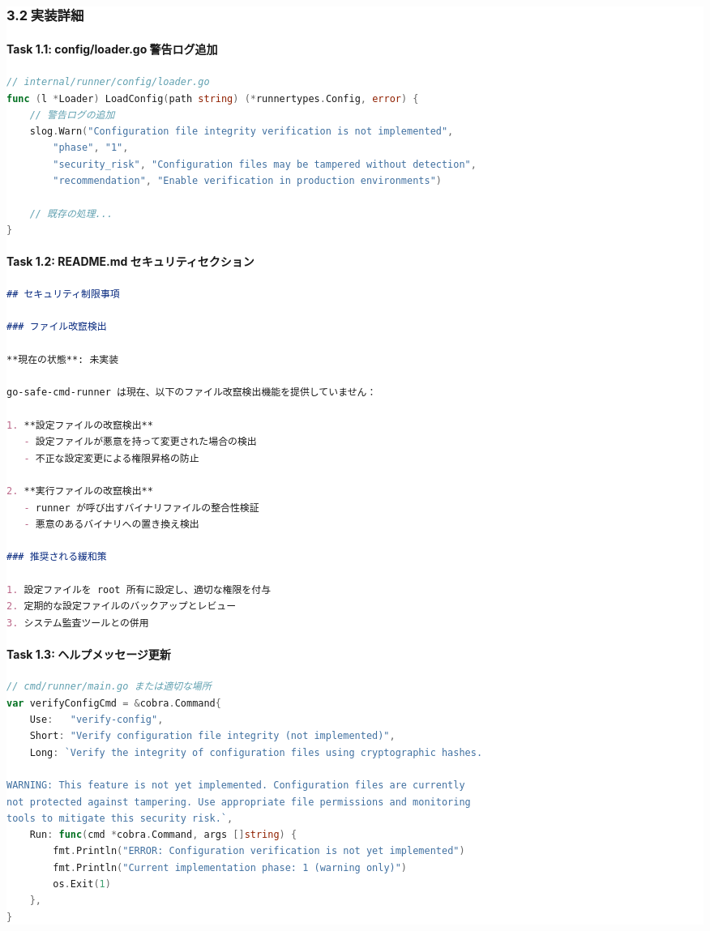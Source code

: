 ### 3.2 実装詳細

#### Task 1.1: config/loader.go 警告ログ追加

```go
// internal/runner/config/loader.go
func (l *Loader) LoadConfig(path string) (*runnertypes.Config, error) {
    // 警告ログの追加
    slog.Warn("Configuration file integrity verification is not implemented",
        "phase", "1",
        "security_risk", "Configuration files may be tampered without detection",
        "recommendation", "Enable verification in production environments")

    // 既存の処理...
}
```

#### Task 1.2: README.md セキュリティセクション

```markdown
## セキュリティ制限事項

### ファイル改竄検出

**現在の状態**: 未実装

go-safe-cmd-runner は現在、以下のファイル改竄検出機能を提供していません：

1. **設定ファイルの改竄検出**
   - 設定ファイルが悪意を持って変更された場合の検出
   - 不正な設定変更による権限昇格の防止

2. **実行ファイルの改竄検出**
   - runner が呼び出すバイナリファイルの整合性検証
   - 悪意のあるバイナリへの置き換え検出

### 推奨される緩和策

1. 設定ファイルを root 所有に設定し、適切な権限を付与
2. 定期的な設定ファイルのバックアップとレビュー
3. システム監査ツールとの併用
```

#### Task 1.3: ヘルプメッセージ更新

```go
// cmd/runner/main.go または適切な場所
var verifyConfigCmd = &cobra.Command{
    Use:   "verify-config",
    Short: "Verify configuration file integrity (not implemented)",
    Long: `Verify the integrity of configuration files using cryptographic hashes.

WARNING: This feature is not yet implemented. Configuration files are currently
not protected against tampering. Use appropriate file permissions and monitoring
tools to mitigate this security risk.`,
    Run: func(cmd *cobra.Command, args []string) {
        fmt.Println("ERROR: Configuration verification is not yet implemented")
        fmt.Println("Current implementation phase: 1 (warning only)")
        os.Exit(1)
    },
}
```
